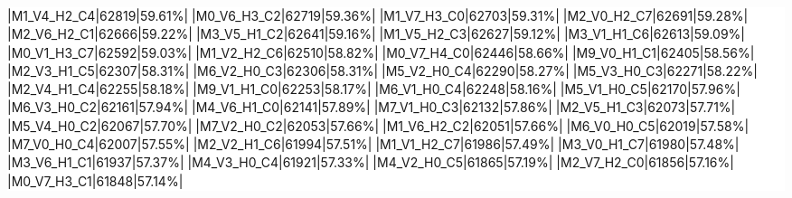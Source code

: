 |M1_V4_H2_C4|62819|59.61%|
|M0_V6_H3_C2|62719|59.36%|
|M1_V7_H3_C0|62703|59.31%|
|M2_V0_H2_C7|62691|59.28%|
|M2_V6_H2_C1|62666|59.22%|
|M3_V5_H1_C2|62641|59.16%|
|M1_V5_H2_C3|62627|59.12%|
|M3_V1_H1_C6|62613|59.09%|
|M0_V1_H3_C7|62592|59.03%|
|M1_V2_H2_C6|62510|58.82%|
|M0_V7_H4_C0|62446|58.66%|
|M9_V0_H1_C1|62405|58.56%|
|M2_V3_H1_C5|62307|58.31%|
|M6_V2_H0_C3|62306|58.31%|
|M5_V2_H0_C4|62290|58.27%|
|M5_V3_H0_C3|62271|58.22%|
|M2_V4_H1_C4|62255|58.18%|
|M9_V1_H1_C0|62253|58.17%|
|M6_V1_H0_C4|62248|58.16%|
|M5_V1_H0_C5|62170|57.96%|
|M6_V3_H0_C2|62161|57.94%|
|M4_V6_H1_C0|62141|57.89%|
|M7_V1_H0_C3|62132|57.86%|
|M2_V5_H1_C3|62073|57.71%|
|M5_V4_H0_C2|62067|57.70%|
|M7_V2_H0_C2|62053|57.66%|
|M1_V6_H2_C2|62051|57.66%|
|M6_V0_H0_C5|62019|57.58%|
|M7_V0_H0_C4|62007|57.55%|
|M2_V2_H1_C6|61994|57.51%|
|M1_V1_H2_C7|61986|57.49%|
|M3_V0_H1_C7|61980|57.48%|
|M3_V6_H1_C1|61937|57.37%|
|M4_V3_H0_C4|61921|57.33%|
|M4_V2_H0_C5|61865|57.19%|
|M2_V7_H2_C0|61856|57.16%|
|M0_V7_H3_C1|61848|57.14%|